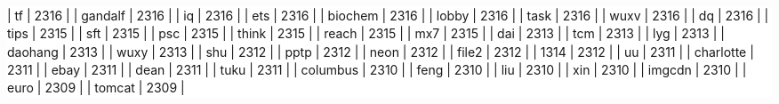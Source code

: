 | tf             |    2316 |
| gandalf        |    2316 |
| iq             |    2316 |
| ets            |    2316 |
| biochem        |    2316 |
| lobby          |    2316 |
| task           |    2316 |
| wuxv           |    2316 |
| dq             |    2316 |
| tips           |    2315 |
| sft            |    2315 |
| psc            |    2315 |
| think          |    2315 |
| reach          |    2315 |
| mx7            |    2315 |
| dai            |    2313 |
| tcm            |    2313 |
| lyg            |    2313 |
| daohang        |    2313 |
| wuxy           |    2313 |
| shu            |    2312 |
| pptp           |    2312 |
| neon           |    2312 |
| file2          |    2312 |
| 1314           |    2312 |
| uu             |    2311 |
| charlotte      |    2311 |
| ebay           |    2311 |
| dean           |    2311 |
| tuku           |    2311 |
| columbus       |    2310 |
| feng           |    2310 |
| liu            |    2310 |
| xin            |    2310 |
| imgcdn         |    2310 |
| euro           |    2309 |
| tomcat         |    2309 |